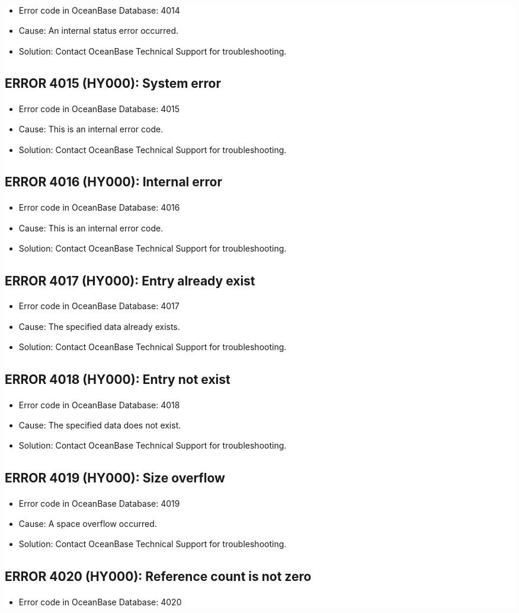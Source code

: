 * Error code in OceanBase Database: 4014

* Cause: An internal status error occurred.

* Solution: Contact OceanBase Technical Support for troubleshooting.

## ERROR 4015 (HY000): System error

* Error code in OceanBase Database: 4015

* Cause: This is an internal error code.

* Solution: Contact OceanBase Technical Support for troubleshooting.



## ERROR 4016 (HY000): Internal error

* Error code in OceanBase Database: 4016

* Cause: This is an internal error code.

* Solution: Contact OceanBase Technical Support for troubleshooting.



## ERROR 4017 (HY000): Entry already exist

* Error code in OceanBase Database: 4017

* Cause: The specified data already exists.

* Solution: Contact OceanBase Technical Support for troubleshooting.



## ERROR 4018 (HY000): Entry not exist

* Error code in OceanBase Database: 4018

* Cause: The specified data does not exist.

* Solution: Contact OceanBase Technical Support for troubleshooting.



## ERROR 4019 (HY000): Size overflow

* Error code in OceanBase Database: 4019

* Cause: A space overflow occurred.

* Solution: Contact OceanBase Technical Support for troubleshooting.



## ERROR 4020 (HY000): Reference count is not zero

* Error code in OceanBase Database: 4020
